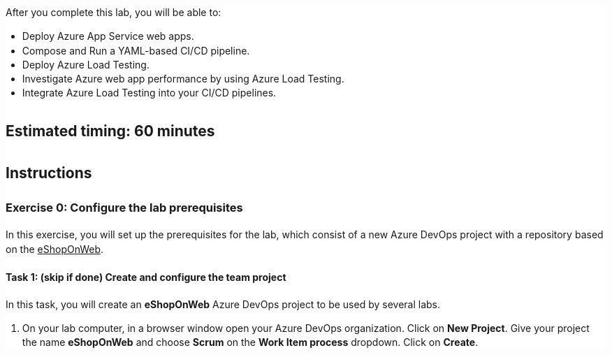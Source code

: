 After you complete this lab, you will be able to:

- Deploy Azure App Service web apps.
- Compose and Run a YAML-based CI/CD pipeline.
- Deploy Azure Load Testing.
- Investigate Azure web app performance by using Azure Load Testing.
- Integrate Azure Load Testing into your CI/CD pipelines.

## Estimated timing: 60 minutes

## Instructions

### Exercise 0: Configure the lab prerequisites

In this exercise, you will set up the prerequisites for the lab, which consist of a new Azure DevOps project with a repository based on the [eShopOnWeb](https://github.com/MicrosoftLearning/eShopOnWeb).

#### Task 1: (skip if done) Create and configure the team project

In this task, you will create an **eShopOnWeb** Azure DevOps project to be used by several labs.

1. On your lab computer, in a browser window open your Azure DevOps organization. Click on **New Project**. Give your project the name **eShopOnWeb** and choose **Scrum** on the **Work Item process** dropdown. Click on **Create**.
